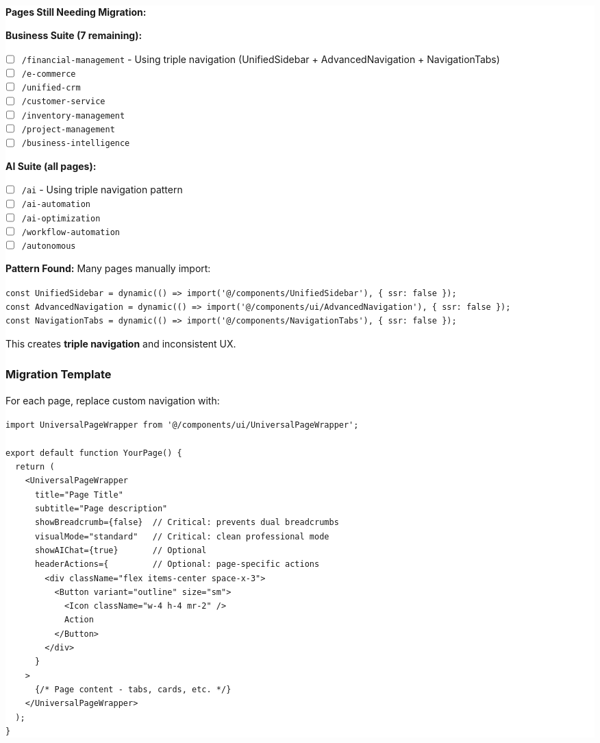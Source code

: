 **Pages Still Needing Migration:**

**Business Suite (7 remaining):**
- [ ] `/financial-management` - Using triple navigation (UnifiedSidebar + AdvancedNavigation + NavigationTabs)
- [ ] `/e-commerce`
- [ ] `/unified-crm`
- [ ] `/customer-service`
- [ ] `/inventory-management`
- [ ] `/project-management`
- [ ] `/business-intelligence`

**AI Suite (all pages):**
- [ ] `/ai` - Using triple navigation pattern
- [ ] `/ai-automation`
- [ ] `/ai-optimization`
- [ ] `/workflow-automation`
- [ ] `/autonomous`

**Pattern Found:** Many pages manually import:
```tsx
const UnifiedSidebar = dynamic(() => import('@/components/UnifiedSidebar'), { ssr: false });
const AdvancedNavigation = dynamic(() => import('@/components/ui/AdvancedNavigation'), { ssr: false });
const NavigationTabs = dynamic(() => import('@/components/NavigationTabs'), { ssr: false });
```

This creates **triple navigation** and inconsistent UX.

### Migration Template

For each page, replace custom navigation with:

```tsx
import UniversalPageWrapper from '@/components/ui/UniversalPageWrapper';

export default function YourPage() {
  return (
    <UniversalPageWrapper
      title="Page Title"
      subtitle="Page description"
      showBreadcrumb={false}  // Critical: prevents dual breadcrumbs
      visualMode="standard"   // Critical: clean professional mode
      showAIChat={true}       // Optional
      headerActions={         // Optional: page-specific actions
        <div className="flex items-center space-x-3">
          <Button variant="outline" size="sm">
            <Icon className="w-4 h-4 mr-2" />
            Action
          </Button>
        </div>
      }
    >
      {/* Page content - tabs, cards, etc. */}
    </UniversalPageWrapper>
  );
}
```
